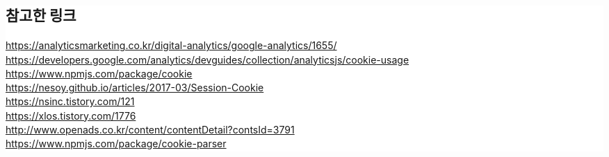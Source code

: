 ## 참고한 링크
https://analyticsmarketing.co.kr/digital-analytics/google-analytics/1655/  
https://developers.google.com/analytics/devguides/collection/analyticsjs/cookie-usage  
https://www.npmjs.com/package/cookie  
https://nesoy.github.io/articles/2017-03/Session-Cookie  
https://nsinc.tistory.com/121  
https://xlos.tistory.com/1776  
http://www.openads.co.kr/content/contentDetail?contsId=3791  
https://www.npmjs.com/package/cookie-parser  